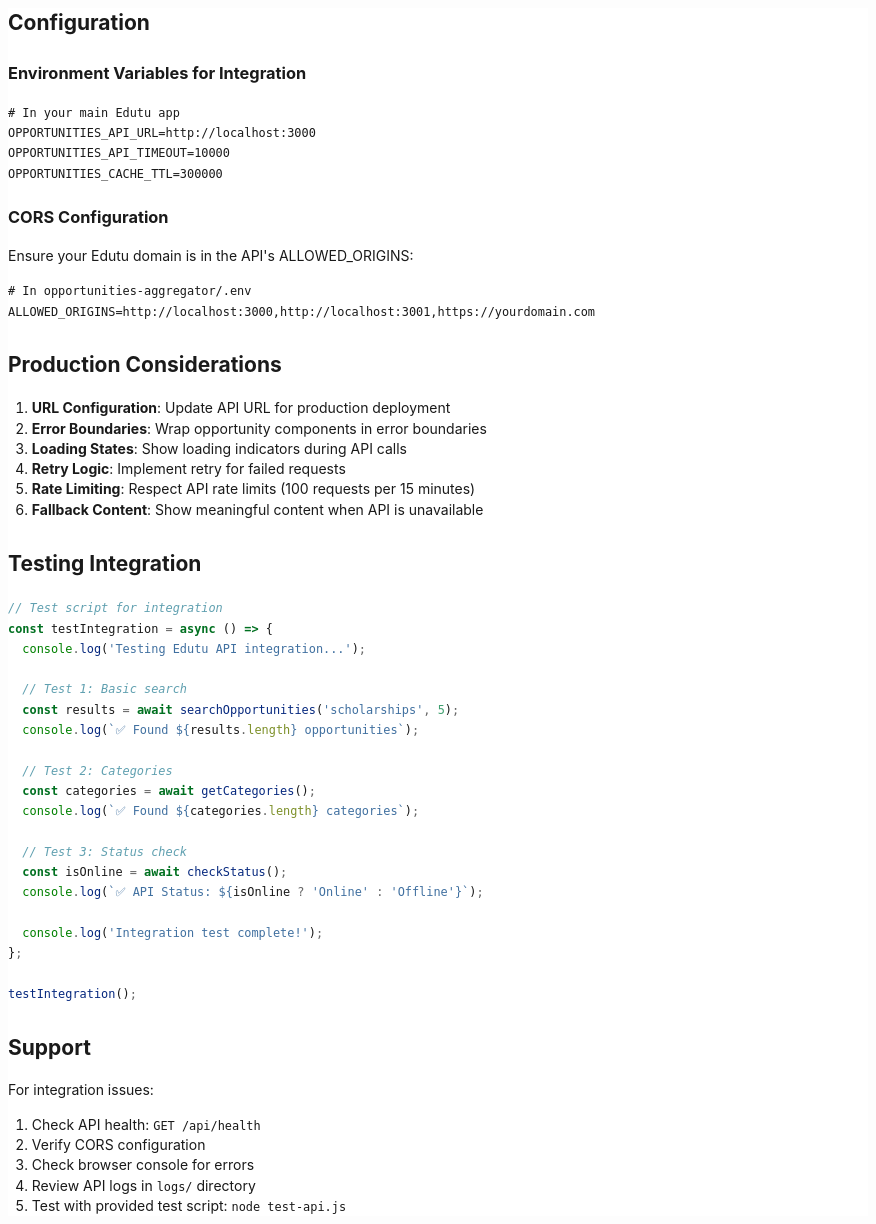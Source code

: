 ## Configuration

### Environment Variables for Integration
```env
# In your main Edutu app
OPPORTUNITIES_API_URL=http://localhost:3000
OPPORTUNITIES_API_TIMEOUT=10000
OPPORTUNITIES_CACHE_TTL=300000
```

### CORS Configuration
Ensure your Edutu domain is in the API's ALLOWED_ORIGINS:

```env
# In opportunities-aggregator/.env
ALLOWED_ORIGINS=http://localhost:3000,http://localhost:3001,https://yourdomain.com
```

## Production Considerations

1. **URL Configuration**: Update API URL for production deployment
2. **Error Boundaries**: Wrap opportunity components in error boundaries
3. **Loading States**: Show loading indicators during API calls
4. **Retry Logic**: Implement retry for failed requests
5. **Rate Limiting**: Respect API rate limits (100 requests per 15 minutes)
6. **Fallback Content**: Show meaningful content when API is unavailable

## Testing Integration

```javascript
// Test script for integration
const testIntegration = async () => {
  console.log('Testing Edutu API integration...');
  
  // Test 1: Basic search
  const results = await searchOpportunities('scholarships', 5);
  console.log(`✅ Found ${results.length} opportunities`);
  
  // Test 2: Categories
  const categories = await getCategories();
  console.log(`✅ Found ${categories.length} categories`);
  
  // Test 3: Status check
  const isOnline = await checkStatus();
  console.log(`✅ API Status: ${isOnline ? 'Online' : 'Offline'}`);
  
  console.log('Integration test complete!');
};

testIntegration();
```

## Support

For integration issues:
1. Check API health: `GET /api/health`
2. Verify CORS configuration
3. Check browser console for errors
4. Review API logs in `logs/` directory
5. Test with provided test script: `node test-api.js`